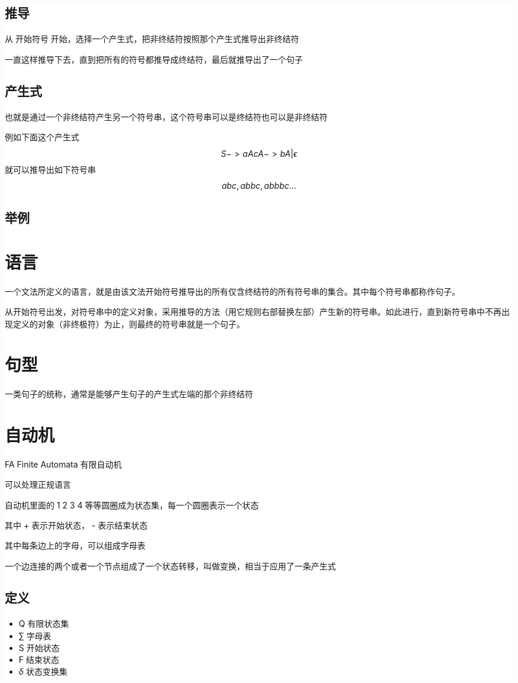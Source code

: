 ## 推导

从 开始符号 开始，选择一个产生式，把非终结符按照那个产生式推导出非终结符

一直这样推导下去，直到把所有的符号都推导成终结符，最后就推导出了一个句子

## 产生式

也就是通过一个非终结符产生另一个符号串，这个符号串可以是终结符也可以是非终结符

例如下面这个产生式
$$
S -> aAc
A -> bA | \epsilon
$$
就可以推导出如下符号串
$$
abc,abbc,abbbc...
$$


## 举例



# 语言

一个文法所定义的语言，就是由该文法开始符号推导出的所有仅含终结符的所有符号串的集合。其中每个符号串都称作句子。

从开始符号出发，对符号串中的定义对象，采用推导的方法（用它规则右部替换左部）产生新的符号串。如此进行，直到新符号串中不再出现定义的对象（非终极符）为止，则最终的符号串就是一个句子。

# 句型

一类句子的统称，通常是能够产生句子的产生式左端的那个非终结符

# 自动机

FA Finite Automata 有限自动机

可以处理正规语言

自动机里面的 1 2 3 4 等等圆圈成为状态集，每一个圆圈表示一个状态

其中 + 表示开始状态， - 表示结束状态

其中每条边上的字母，可以组成字母表

一个边连接的两个或者一个节点组成了一个状态转移，叫做变换，相当于应用了一条产生式

## 定义

- Q 有限状态集
- $\sum$ 字母表
- S 开始状态
- F 结束状态
- $\delta$ 状态变换集
